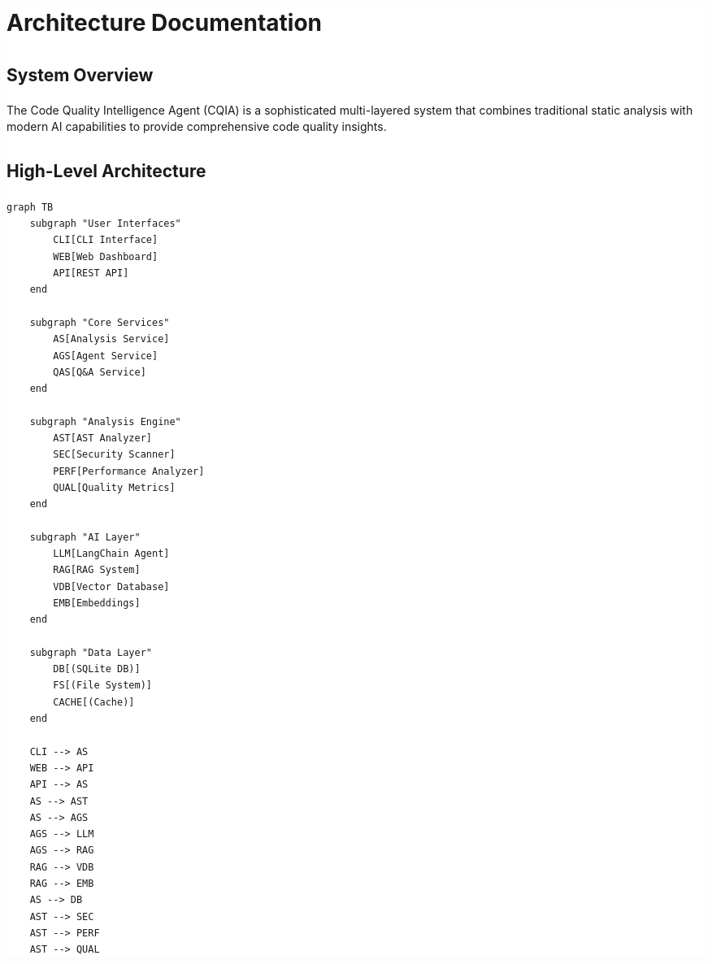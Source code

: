 # Architecture Documentation

## System Overview

The Code Quality Intelligence Agent (CQIA) is a sophisticated multi-layered system that combines traditional static analysis with modern AI capabilities to provide comprehensive code quality insights.

## High-Level Architecture

```mermaid
graph TB
    subgraph "User Interfaces"
        CLI[CLI Interface]
        WEB[Web Dashboard]
        API[REST API]
    end
    
    subgraph "Core Services"
        AS[Analysis Service]
        AGS[Agent Service]
        QAS[Q&A Service]
    end
    
    subgraph "Analysis Engine"
        AST[AST Analyzer]
        SEC[Security Scanner]
        PERF[Performance Analyzer]
        QUAL[Quality Metrics]
    end
    
    subgraph "AI Layer"
        LLM[LangChain Agent]
        RAG[RAG System]
        VDB[Vector Database]
        EMB[Embeddings]
    end
    
    subgraph "Data Layer"
        DB[(SQLite DB)]
        FS[(File System)]
        CACHE[(Cache)]
    end
    
    CLI --> AS
    WEB --> API
    API --> AS
    AS --> AST
    AS --> AGS
    AGS --> LLM
    AGS --> RAG
    RAG --> VDB
    RAG --> EMB
    AS --> DB
    AST --> SEC
    AST --> PERF
    AST --> QUAL
```
